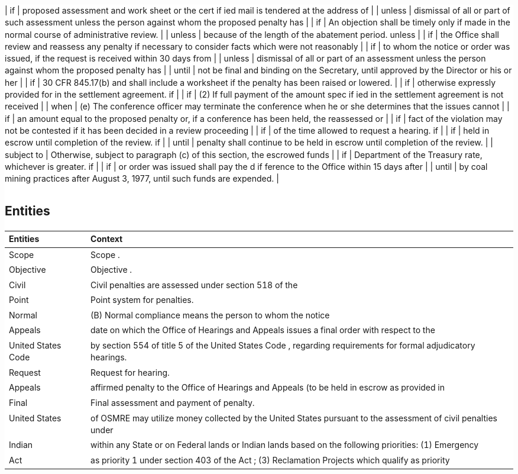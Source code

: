 | if          | proposed assessment and work sheet or the cert if ied mail is tendered at the address of                  |
| unless      | dismissal of all or part of such assessment unless the person against whom the proposed penalty has       |
| if          | An objection shall be timely only  if  made in the normal course of administrative review.                |
| unless      | because of the length of the abatement period. unless                                                     |
| if          | the Office shall review and reassess any penalty if necessary to consider facts which were not reasonably |
| if          | to whom the notice or order was issued, if the request is received within 30 days from                    |
| unless      | dismissal of all or part of an assessment unless the person against whom the proposed penalty has         |
| until       | not be final and binding on the Secretary, until approved by the Director or his or her                   |
| if          | 30 CFR 845.17(b) and shall include a worksheet if  the penalty has been raised or lowered.                |
| if          | otherwise expressly provided for in the settlement agreement. if                                          |
| if          | (2) If full payment of the amount spec if ied in the settlement agreement is not received                 |
| when        | (e) The conference officer may terminate the conference  when he or she determines that the issues cannot |
| if          | an amount equal to the proposed penalty or, if a conference has been held, the reassessed or              |
| if          | fact of the violation may not be contested if it has been decided in a review proceeding                  |
| if          | of the time allowed to request a hearing. if                                                              |
| if          | held in escrow until completion of the review. if                                                         |
| until       | penalty shall continue to be held in escrow until  completion of the review.                              |
| subject to  | Otherwise,  subject to paragraph (c) of this section, the escrowed funds                                  |
| if          | Department of the Treasury rate, whichever is greater. if                                                 |
| if          | or order was issued shall pay the d if ference to the Office within 15 days after                         |
| until       | by coal mining practices after August 3, 1977, until  such funds are expended.                            |


## Entities

| Entities           | Context                                                                                                        |
|:-------------------|:---------------------------------------------------------------------------------------------------------------|
| Scope              | Scope .                                                                                                        |
| Objective          | Objective .                                                                                                    |
| Civil              | Civil penalties are assessed under section 518 of the                                                          |
| Point              | Point  system for penalties.                                                                                   |
| Normal             | (B)  Normal compliance means the person to whom the notice                                                     |
| Appeals            | date on which the Office of Hearings and Appeals issues a final order with respect to the                      |
| United States Code | by section 554 of title 5 of the United States Code , regarding requirements for formal adjudicatory hearings. |
| Request            | Request  for hearing.                                                                                          |
| Appeals            | affirmed penalty to the Office of Hearings and Appeals (to be held in escrow as provided in                    |
| Final              | Final  assessment and payment of penalty.                                                                      |
| United States      | of OSMRE may utilize money collected by the United States pursuant to the assessment of civil penalties under  |
| Indian             | within any State or on Federal lands or Indian lands based on the following priorities: (1) Emergency          |
| Act                | as priority 1 under section 403 of the Act ; (3) Reclamation Projects which qualify as priority                |